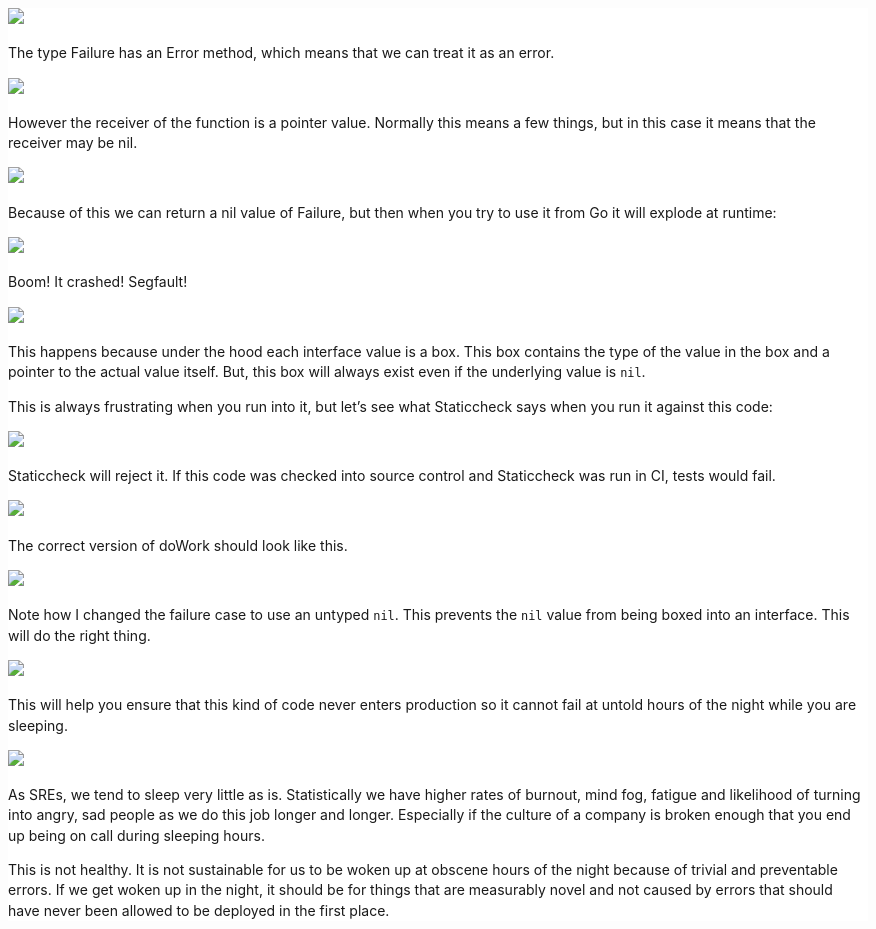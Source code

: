 ![](https://cdn.xeiaso.net/file/christine-static/blog/conf42/Conf42+SRE+2022.036.jpeg)

The type Failure has an Error method, which means that we can treat it as an
error.

![](https://cdn.xeiaso.net/file/christine-static/blog/conf42/Conf42+SRE+2022.037.jpeg)

However the receiver of the function is a pointer value. Normally this means a
few things, but in this case it means that the receiver may be nil.

![](https://cdn.xeiaso.net/file/christine-static/blog/conf42/Conf42+SRE+2022.038.jpeg)

Because of this we can return a nil value of Failure, but then when you try to
use it from Go it will explode at runtime:

![](https://cdn.xeiaso.net/file/christine-static/blog/conf42/Conf42+SRE+2022.039.jpeg)

Boom! It crashed! Segfault!

![](https://cdn.xeiaso.net/file/christine-static/blog/conf42/Conf42+SRE+2022.040.jpeg)

This happens because under the hood each interface value is a box. This box
contains the type of the value in the box and a pointer to the actual value
itself. But, this box will always exist even if the underlying value is `nil`.

This is always frustrating when you run into it, but let’s see what Staticcheck
says when you run it against this code:

![](https://cdn.xeiaso.net/file/christine-static/blog/conf42/Conf42+SRE+2022.042.jpeg)

Staticcheck will reject it. If this code was checked into source control and
Staticcheck was run in CI, tests would fail.

![](https://cdn.xeiaso.net/file/christine-static/blog/conf42/Conf42+SRE+2022.043.jpeg)

The correct version of doWork should look like this.

![](https://cdn.xeiaso.net/file/christine-static/blog/conf42/Conf42+SRE+2022.044.jpeg)

Note how I changed the failure case to use an untyped `nil`. This prevents the
`nil` value from being boxed into an interface. This will do the right thing.

![](https://cdn.xeiaso.net/file/christine-static/blog/conf42/Conf42+SRE+2022.045.jpeg)

This will help you ensure that this kind of code never enters production so it
cannot fail at untold hours of the night while you are sleeping.

![](https://cdn.xeiaso.net/file/christine-static/blog/conf42/Conf42+SRE+2022.046.jpeg)

As SREs, we tend to sleep very little as is. Statistically we have higher rates
of burnout, mind fog, fatigue and likelihood of turning into angry, sad people
as we do this job longer and longer. Especially if the culture of a company is
broken enough that you end up being on call during sleeping hours.

This is not healthy. It is not sustainable for us to be woken up at obscene
hours of the night because of trivial and preventable errors. If we get woken up
in the night, it should be for things that are measurably novel and not caused
by errors that should have never been allowed to be deployed in the first place.
